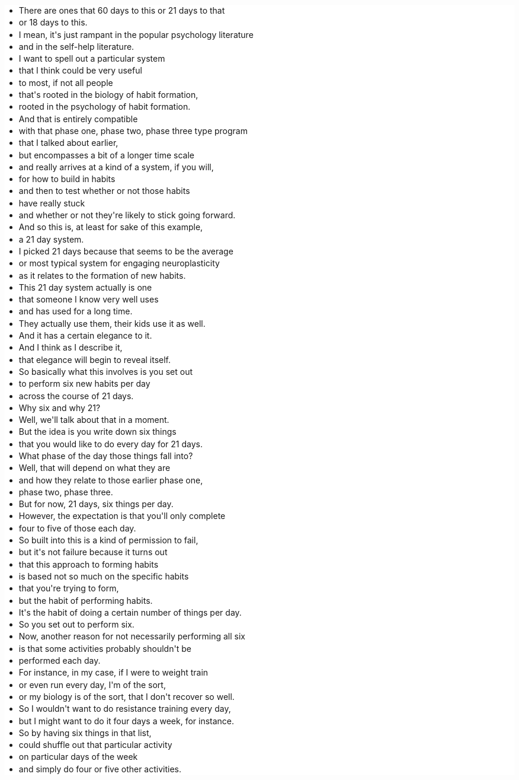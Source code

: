 *  There are ones that 60 days to this or 21 days to that
*  or 18 days to this.
*  I mean, it's just rampant in the popular psychology literature
*  and in the self-help literature.
*  I want to spell out a particular system
*  that I think could be very useful
*  to most, if not all people
*  that's rooted in the biology of habit formation,
*  rooted in the psychology of habit formation.
*  And that is entirely compatible
*  with that phase one, phase two, phase three type program
*  that I talked about earlier,
*  but encompasses a bit of a longer time scale
*  and really arrives at a kind of a system, if you will,
*  for how to build in habits
*  and then to test whether or not those habits
*  have really stuck
*  and whether or not they're likely to stick going forward.
*  And so this is, at least for sake of this example,
*  a 21 day system.
*  I picked 21 days because that seems to be the average
*  or most typical system for engaging neuroplasticity
*  as it relates to the formation of new habits.
*  This 21 day system actually is one
*  that someone I know very well uses
*  and has used for a long time.
*  They actually use them, their kids use it as well.
*  And it has a certain elegance to it.
*  And I think as I describe it,
*  that elegance will begin to reveal itself.
*  So basically what this involves is you set out
*  to perform six new habits per day
*  across the course of 21 days.
*  Why six and why 21?
*  Well, we'll talk about that in a moment.
*  But the idea is you write down six things
*  that you would like to do every day for 21 days.
*  What phase of the day those things fall into?
*  Well, that will depend on what they are
*  and how they relate to those earlier phase one,
*  phase two, phase three.
*  But for now, 21 days, six things per day.
*  However, the expectation is that you'll only complete
*  four to five of those each day.
*  So built into this is a kind of permission to fail,
*  but it's not failure because it turns out
*  that this approach to forming habits
*  is based not so much on the specific habits
*  that you're trying to form,
*  but the habit of performing habits.
*  It's the habit of doing a certain number of things per day.
*  So you set out to perform six.
*  Now, another reason for not necessarily performing all six
*  is that some activities probably shouldn't be
*  performed each day.
*  For instance, in my case, if I were to weight train
*  or even run every day, I'm of the sort,
*  or my biology is of the sort, that I don't recover so well.
*  So I wouldn't want to do resistance training every day,
*  but I might want to do it four days a week, for instance.
*  So by having six things in that list,
*  could shuffle out that particular activity
*  on particular days of the week
*  and simply do four or five other activities.